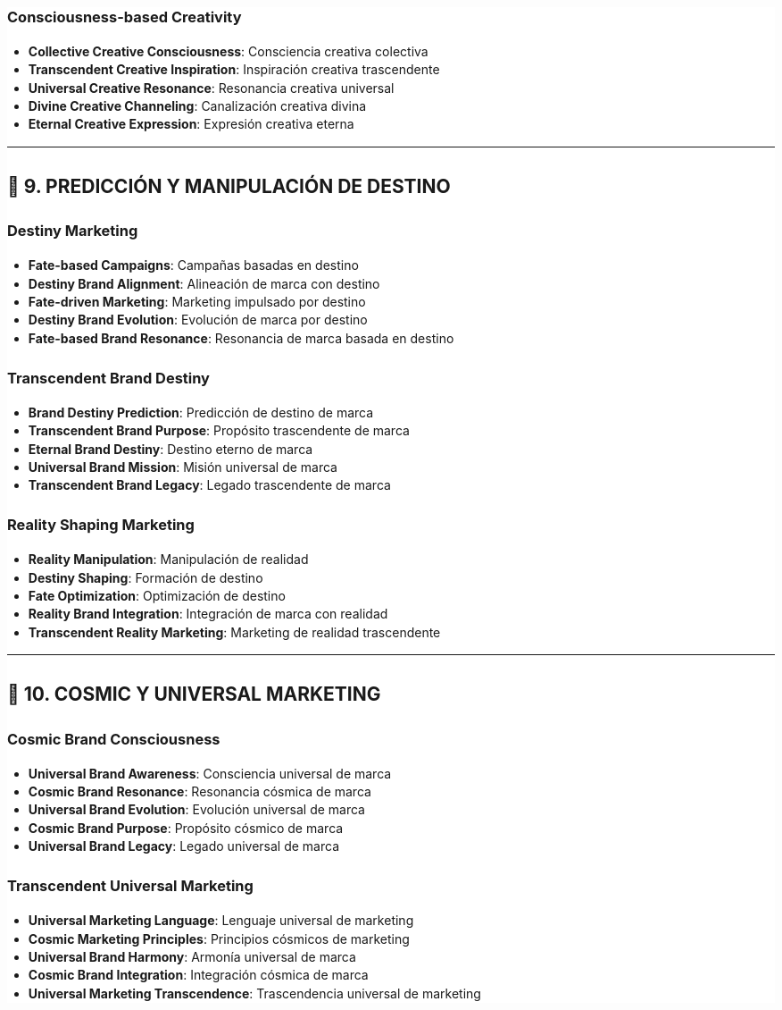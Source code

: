 ### **Consciousness-based Creativity**
- **Collective Creative Consciousness**: Consciencia creativa colectiva
- **Transcendent Creative Inspiration**: Inspiración creativa trascendente
- **Universal Creative Resonance**: Resonancia creativa universal
- **Divine Creative Channeling**: Canalización creativa divina
- **Eternal Creative Expression**: Expresión creativa eterna

---

## **🔮 9. PREDICCIÓN Y MANIPULACIÓN DE DESTINO**

### **Destiny Marketing**
- **Fate-based Campaigns**: Campañas basadas en destino
- **Destiny Brand Alignment**: Alineación de marca con destino
- **Fate-driven Marketing**: Marketing impulsado por destino
- **Destiny Brand Evolution**: Evolución de marca por destino
- **Fate-based Brand Resonance**: Resonancia de marca basada en destino

### **Transcendent Brand Destiny**
- **Brand Destiny Prediction**: Predicción de destino de marca
- **Transcendent Brand Purpose**: Propósito trascendente de marca
- **Eternal Brand Destiny**: Destino eterno de marca
- **Universal Brand Mission**: Misión universal de marca
- **Transcendent Brand Legacy**: Legado trascendente de marca

### **Reality Shaping Marketing**
- **Reality Manipulation**: Manipulación de realidad
- **Destiny Shaping**: Formación de destino
- **Fate Optimization**: Optimización de destino
- **Reality Brand Integration**: Integración de marca con realidad
- **Transcendent Reality Marketing**: Marketing de realidad trascendente

---

## **🌌 10. COSMIC Y UNIVERSAL MARKETING**

### **Cosmic Brand Consciousness**
- **Universal Brand Awareness**: Consciencia universal de marca
- **Cosmic Brand Resonance**: Resonancia cósmica de marca
- **Universal Brand Evolution**: Evolución universal de marca
- **Cosmic Brand Purpose**: Propósito cósmico de marca
- **Universal Brand Legacy**: Legado universal de marca

### **Transcendent Universal Marketing**
- **Universal Marketing Language**: Lenguaje universal de marketing
- **Cosmic Marketing Principles**: Principios cósmicos de marketing
- **Universal Brand Harmony**: Armonía universal de marca
- **Cosmic Brand Integration**: Integración cósmica de marca
- **Universal Marketing Transcendence**: Trascendencia universal de marketing
